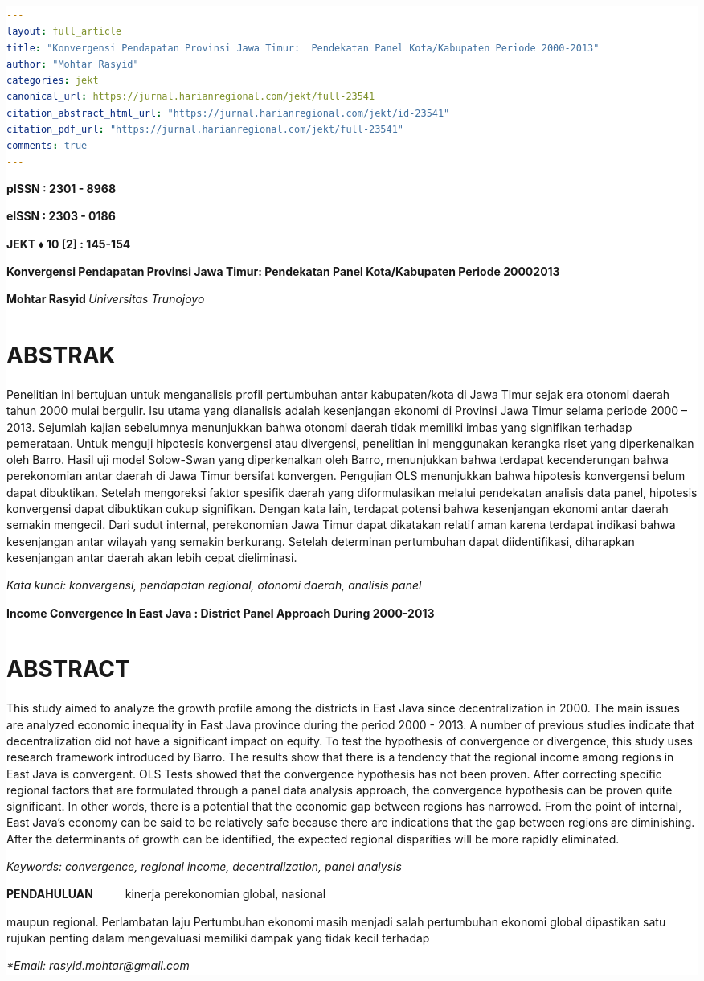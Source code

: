 ```yaml
---
layout: full_article
title: "Konvergensi Pendapatan Provinsi Jawa Timur:  Pendekatan Panel Kota/Kabupaten Periode 2000-2013"
author: "Mohtar Rasyid"
categories: jekt
canonical_url: https://jurnal.harianregional.com/jekt/full-23541 
citation_abstract_html_url: "https://jurnal.harianregional.com/jekt/id-23541"
citation_pdf_url: "https://jurnal.harianregional.com/jekt/full-23541"  
comments: true
---
```


<p><span class="font0" style="font-weight:bold;">pISSN : 2301 - 8968</span></p>
<p><span class="font0" style="font-weight:bold;">eISSN : 2303 - 0186</span></p>
<p><span class="font0" style="font-weight:bold;">JEKT ♦ 10 [2] : 145-154</span></p>
<p><span class="font5" style="font-weight:bold;">Konvergensi Pendapatan Provinsi Jawa Timur: Pendekatan Panel Kota/Kabupaten Periode 20002013</span></p>
<p><span class="font5" style="font-weight:bold;">Mohtar Rasyid </span><span class="font5" style="font-style:italic;">Universitas Trunojoyo</span></p><a name="caption1"></a>
<h1><a name="bookmark0"></a><span class="font5" style="font-weight:bold;"><a name="bookmark1"></a>ABSTRAK</span></h1>
<p><span class="font5">Penelitian ini bertujuan untuk menganalisis profil pertumbuhan antar kabupaten/kota di Jawa Timur sejak era otonomi daerah tahun 2000 mulai bergulir. Isu utama yang dianalisis adalah kesenjangan ekonomi di Provinsi Jawa Timur selama periode 2000 – 2013. Sejumlah kajian sebelumnya menunjukkan bahwa otonomi daerah tidak memiliki imbas yang signifikan terhadap pemerataan. Untuk menguji hipotesis konvergensi atau divergensi, penelitian ini menggunakan kerangka riset yang diperkenalkan oleh Barro. Hasil uji model Solow-Swan yang diperkenalkan oleh Barro, menunjukkan bahwa terdapat kecenderungan bahwa perekonomian antar daerah di Jawa Timur bersifat konvergen. Pengujian OLS menunjukkan bahwa hipotesis konvergensi belum dapat dibuktikan. Setelah mengoreksi faktor spesifik daerah yang diformulasikan melalui pendekatan analisis data panel, hipotesis konvergensi dapat dibuktikan cukup signifikan. Dengan kata lain, terdapat potensi bahwa kesenjangan ekonomi antar daerah semakin mengecil. Dari sudut internal, perekonomian Jawa Timur dapat dikatakan relatif aman karena terdapat indikasi bahwa kesenjangan antar wilayah yang semakin berkurang. Setelah determinan pertumbuhan dapat diidentifikasi, diharapkan kesenjangan antar daerah akan lebih cepat dieliminasi.</span></p>
<p><span class="font5" style="font-style:italic;">Kata kunci: konvergensi, pendapatan regional, otonomi daerah, analisis panel</span></p>
<p><span class="font5" style="font-weight:bold;">Income Convergence In East Java : District Panel Approach During 2000-2013</span></p>
<h1><a name="bookmark2"></a><span class="font5" style="font-weight:bold;"><a name="bookmark3"></a>ABSTRACT</span></h1>
<p><span class="font5">This study aimed to analyze the growth profile among the districts in East Java since decentralization in 2000. The main issues are analyzed economic inequality in East Java province during the period 2000 - 2013. A number of previous studies indicate that decentralization did not have a significant impact on equity. To test the hypothesis of convergence or divergence, this study uses research framework introduced by Barro. The results show that there is a tendency that the regional income among regions in East Java is convergent. OLS Tests showed that the convergence hypothesis has not been proven. After correcting specific regional factors that are formulated through a panel data analysis approach, the convergence hypothesis can be proven quite significant. In other words, there is a potential that the economic gap between regions has narrowed. From the point of internal, East Java’s economy can be said to be relatively safe because there are indications that the gap between regions are diminishing. After the determinants of growth can be identified, the expected regional disparities will be more rapidly eliminated.</span></p>
<p><span class="font5" style="font-style:italic;">Keywords: convergence, regional income, decentralization, panel analysis</span></p>
<p><span class="font5" style="font-weight:bold;">PENDAHULUAN &nbsp;&nbsp;&nbsp;&nbsp;&nbsp;&nbsp;&nbsp;&nbsp;&nbsp;&nbsp;&nbsp;</span><span class="font5">kinerja perekonomian global, nasional</span></p>
<p><span class="font5">maupun regional. Perlambatan laju Pertumbuhan ekonomi masih menjadi salah pertumbuhan ekonomi global dipastikan satu rujukan penting dalam mengevaluasi memiliki dampak yang tidak kecil terhadap</span></p>
<p><span class="font3" style="font-style:italic;">*Email: </span><a href="mailto:rasyid.mohtar@gmail.com"><span class="font3" style="font-style:italic;">rasyid.mohtar@gmail.com</span></a></p>